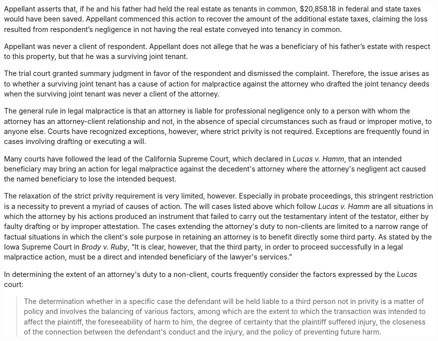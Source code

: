 Appellant asserts that, if he and his father had held the real estate as
tenants in common, $20,858.18 in federal and state taxes would have been
saved. Appellant commenced this action to recover the amount of the
additional estate taxes, claiming the loss resulted from respondent’s
negligence in not having the real estate conveyed into tenancy in
common.

Appellant was never a client of respondent. Appellant does not allege
that he was a beneficiary of his father’s estate with respect to this
property, but that he was a surviving joint tenant.

The trial court granted summary judgment in favor of the respondent and
dismissed the complaint. Therefore, the issue arises as to whether a
surviving joint tenant has a cause of action for malpractice against the
attorney who drafted the joint tenancy deeds when the surviving joint
tenant was never a client of the attorney.

The general rule in legal malpractice is that an attorney is liable for
professional negligence only to a person with whom the attorney has an
attorney-client relationship and not, in the absence of special
circumstances such as fraud or improper motive, to anyone else. Courts
have recognized exceptions, however, where strict privity is not
required. Exceptions are frequently found in cases involving drafting or
executing a will.

Many courts have followed the lead of the California Supreme Court,
which declared in *Lucas v. Hamm*, that an intended beneficiary may
bring an action for legal malpractice against the decedent's attorney
where the attorney's negligent act caused the named beneficiary to lose
the intended bequest.

The relaxation of the strict privity requirement is very limited,
however. Especially in probate proceedings, this stringent restriction
is a necessity to prevent a myriad of causes of action. The will cases
listed above which follow *Lucas v. Hamm* are all situations in which
the attorney by his actions produced an instrument that failed to carry
out the testamentary intent of the testator, either by faulty drafting
or by improper attestation. The cases extending the attorney's duty to
non-clients are limited to a narrow range of factual situations in which
the client's sole purpose in retaining an attorney is to benefit
directly some third party. As stated by the Iowa Supreme Court in *Brody
v. Ruby*, “It is clear, however, that the third party, in order to
proceed successfully in a legal malpractice action, must be a direct and
intended beneficiary of the lawyer's services.”

In determining the extent of an attorney's duty to a non-client, courts
frequently consider the factors expressed by the *Lucas* court:

> The determination whether in a specific case the defendant will be
> held liable to a third person not in privity is a matter of policy and
> involves the balancing of various factors, among which are the extent
> to which the transaction was intended to affect the plaintiff, the
> foreseeability of harm to him, the degree of certainty that the
> plaintiff suffered injury, the closeness of the connection between the
> defendant's conduct and the injury, and the policy of preventing
> future harm.
